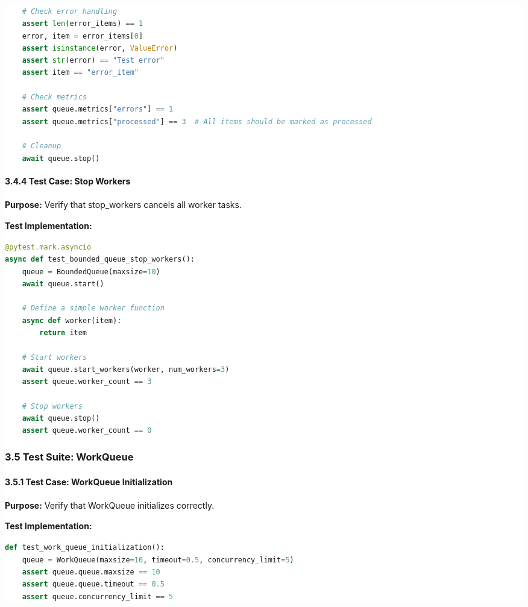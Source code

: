 ```python
    # Check error handling
    assert len(error_items) == 1
    error, item = error_items[0]
    assert isinstance(error, ValueError)
    assert str(error) == "Test error"
    assert item == "error_item"

    # Check metrics
    assert queue.metrics["errors"] == 1
    assert queue.metrics["processed"] == 3  # All items should be marked as processed

    # Cleanup
    await queue.stop()
```

#### 3.4.4 Test Case: Stop Workers

**Purpose:** Verify that stop_workers cancels all worker tasks.

**Test Implementation:**

```python
@pytest.mark.asyncio
async def test_bounded_queue_stop_workers():
    queue = BoundedQueue(maxsize=10)
    await queue.start()

    # Define a simple worker function
    async def worker(item):
        return item

    # Start workers
    await queue.start_workers(worker, num_workers=3)
    assert queue.worker_count == 3

    # Stop workers
    await queue.stop()
    assert queue.worker_count == 0
```

### 3.5 Test Suite: WorkQueue

#### 3.5.1 Test Case: WorkQueue Initialization

**Purpose:** Verify that WorkQueue initializes correctly.

**Test Implementation:**

```python
def test_work_queue_initialization():
    queue = WorkQueue(maxsize=10, timeout=0.5, concurrency_limit=5)
    assert queue.queue.maxsize == 10
    assert queue.queue.timeout == 0.5
    assert queue.concurrency_limit == 5
```
